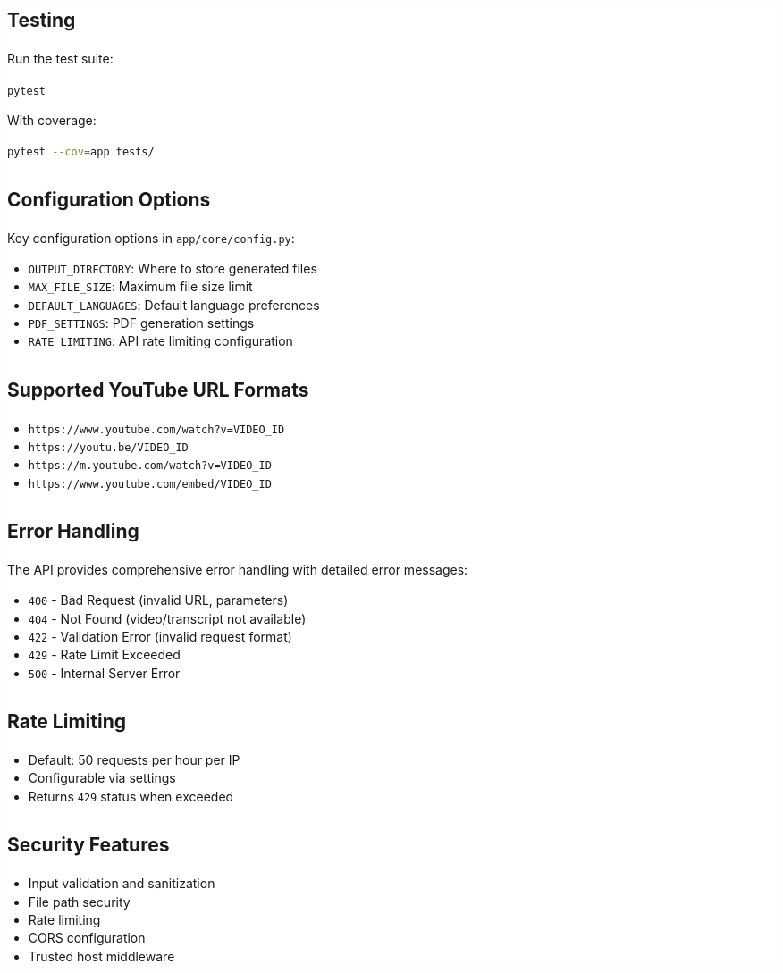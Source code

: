 ## Testing

Run the test suite:

```bash
pytest
```

With coverage:

```bash
pytest --cov=app tests/
```

## Configuration Options

Key configuration options in `app/core/config.py`:

- `OUTPUT_DIRECTORY`: Where to store generated files
- `MAX_FILE_SIZE`: Maximum file size limit
- `DEFAULT_LANGUAGES`: Default language preferences
- `PDF_SETTINGS`: PDF generation settings
- `RATE_LIMITING`: API rate limiting configuration

## Supported YouTube URL Formats

- `https://www.youtube.com/watch?v=VIDEO_ID`
- `https://youtu.be/VIDEO_ID`
- `https://m.youtube.com/watch?v=VIDEO_ID`
- `https://www.youtube.com/embed/VIDEO_ID`

## Error Handling

The API provides comprehensive error handling with detailed error messages:

- `400` - Bad Request (invalid URL, parameters)
- `404` - Not Found (video/transcript not available)
- `422` - Validation Error (invalid request format)
- `429` - Rate Limit Exceeded
- `500` - Internal Server Error

## Rate Limiting

- Default: 50 requests per hour per IP
- Configurable via settings
- Returns `429` status when exceeded

## Security Features

- Input validation and sanitization
- File path security
- Rate limiting
- CORS configuration
- Trusted host middleware
